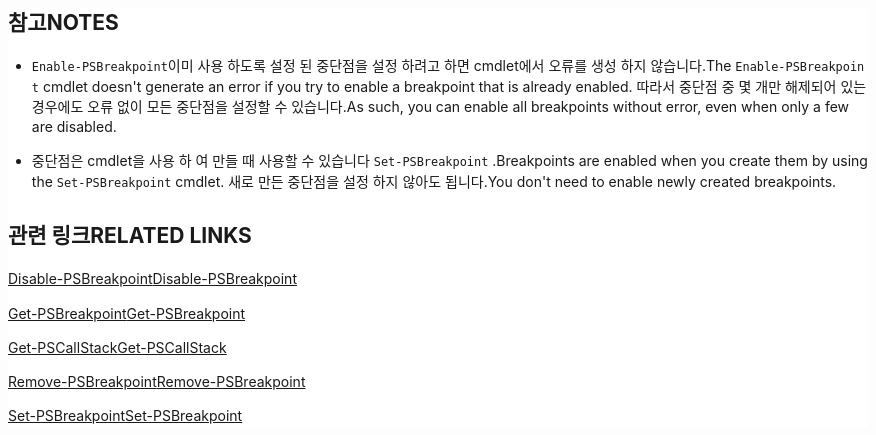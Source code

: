 ## <span data-ttu-id="e27b8-163">참고</span><span class="sxs-lookup"><span data-stu-id="e27b8-163">NOTES</span></span>

- <span data-ttu-id="e27b8-164">`Enable-PSBreakpoint`이미 사용 하도록 설정 된 중단점을 설정 하려고 하면 cmdlet에서 오류를 생성 하지 않습니다.</span><span class="sxs-lookup"><span data-stu-id="e27b8-164">The `Enable-PSBreakpoint` cmdlet doesn't generate an error if you try to enable a breakpoint that is already enabled.</span></span> <span data-ttu-id="e27b8-165">따라서 중단점 중 몇 개만 해제되어 있는 경우에도 오류 없이 모든 중단점을 설정할 수 있습니다.</span><span class="sxs-lookup"><span data-stu-id="e27b8-165">As such, you can enable all breakpoints without error, even when only a few are disabled.</span></span>

- <span data-ttu-id="e27b8-166">중단점은 cmdlet을 사용 하 여 만들 때 사용할 수 있습니다 `Set-PSBreakpoint` .</span><span class="sxs-lookup"><span data-stu-id="e27b8-166">Breakpoints are enabled when you create them by using the `Set-PSBreakpoint` cmdlet.</span></span> <span data-ttu-id="e27b8-167">새로 만든 중단점을 설정 하지 않아도 됩니다.</span><span class="sxs-lookup"><span data-stu-id="e27b8-167">You don't need to enable newly created breakpoints.</span></span>

## <span data-ttu-id="e27b8-168">관련 링크</span><span class="sxs-lookup"><span data-stu-id="e27b8-168">RELATED LINKS</span></span>

[<span data-ttu-id="e27b8-169">Disable-PSBreakpoint</span><span class="sxs-lookup"><span data-stu-id="e27b8-169">Disable-PSBreakpoint</span></span>](Disable-PSBreakpoint.md)

[<span data-ttu-id="e27b8-170">Get-PSBreakpoint</span><span class="sxs-lookup"><span data-stu-id="e27b8-170">Get-PSBreakpoint</span></span>](Get-PSBreakpoint.md)

[<span data-ttu-id="e27b8-171">Get-PSCallStack</span><span class="sxs-lookup"><span data-stu-id="e27b8-171">Get-PSCallStack</span></span>](Get-PSCallStack.md)

[<span data-ttu-id="e27b8-172">Remove-PSBreakpoint</span><span class="sxs-lookup"><span data-stu-id="e27b8-172">Remove-PSBreakpoint</span></span>](Remove-PSBreakpoint.md)

[<span data-ttu-id="e27b8-173">Set-PSBreakpoint</span><span class="sxs-lookup"><span data-stu-id="e27b8-173">Set-PSBreakpoint</span></span>](Set-PSBreakpoint.md)
